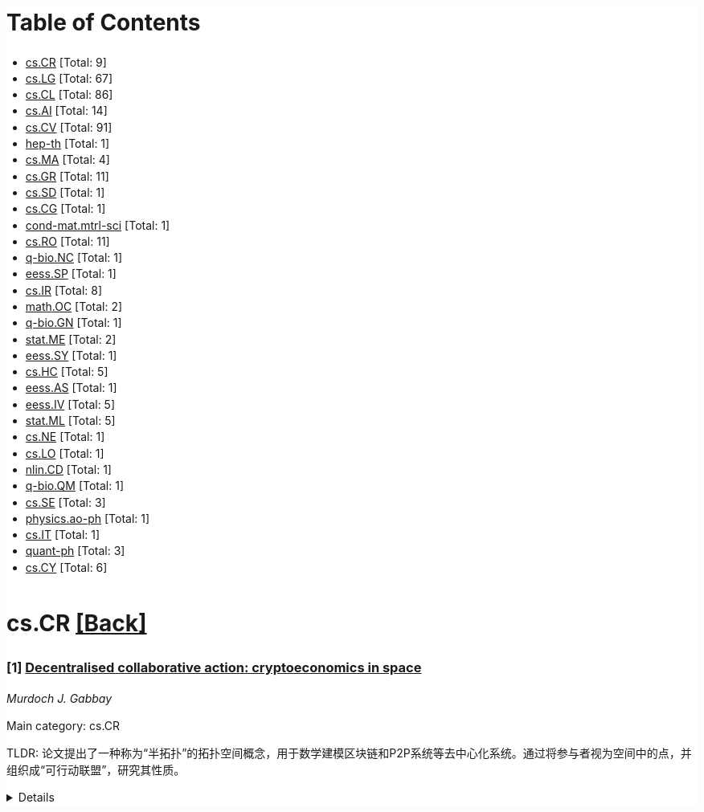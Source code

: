 <div id=toc></div>

# Table of Contents

- [cs.CR](#cs.CR) [Total: 9]
- [cs.LG](#cs.LG) [Total: 67]
- [cs.CL](#cs.CL) [Total: 86]
- [cs.AI](#cs.AI) [Total: 14]
- [cs.CV](#cs.CV) [Total: 91]
- [hep-th](#hep-th) [Total: 1]
- [cs.MA](#cs.MA) [Total: 4]
- [cs.GR](#cs.GR) [Total: 11]
- [cs.SD](#cs.SD) [Total: 1]
- [cs.CG](#cs.CG) [Total: 1]
- [cond-mat.mtrl-sci](#cond-mat.mtrl-sci) [Total: 1]
- [cs.RO](#cs.RO) [Total: 11]
- [q-bio.NC](#q-bio.NC) [Total: 1]
- [eess.SP](#eess.SP) [Total: 1]
- [cs.IR](#cs.IR) [Total: 8]
- [math.OC](#math.OC) [Total: 2]
- [q-bio.GN](#q-bio.GN) [Total: 1]
- [stat.ME](#stat.ME) [Total: 2]
- [eess.SY](#eess.SY) [Total: 1]
- [cs.HC](#cs.HC) [Total: 5]
- [eess.AS](#eess.AS) [Total: 1]
- [eess.IV](#eess.IV) [Total: 5]
- [stat.ML](#stat.ML) [Total: 5]
- [cs.NE](#cs.NE) [Total: 1]
- [cs.LO](#cs.LO) [Total: 1]
- [nlin.CD](#nlin.CD) [Total: 1]
- [q-bio.QM](#q-bio.QM) [Total: 1]
- [cs.SE](#cs.SE) [Total: 3]
- [physics.ao-ph](#physics.ao-ph) [Total: 1]
- [cs.IT](#cs.IT) [Total: 1]
- [quant-ph](#quant-ph) [Total: 3]
- [cs.CY](#cs.CY) [Total: 6]


<div id='cs.CR'></div>

# cs.CR [[Back]](#toc)

### [1] [Decentralised collaborative action: cryptoeconomics in space](https://arxiv.org/abs/2504.12493)
*Murdoch J. Gabbay*

Main category: cs.CR

TLDR: 论文提出了一种称为“半拓扑”的拓扑空间概念，用于数学建模区块链和P2P系统等去中心化系统。通过将参与者视为空间中的点，并组织成“可行动联盟”，研究其性质。


<details><summary>Details</summary></details>
